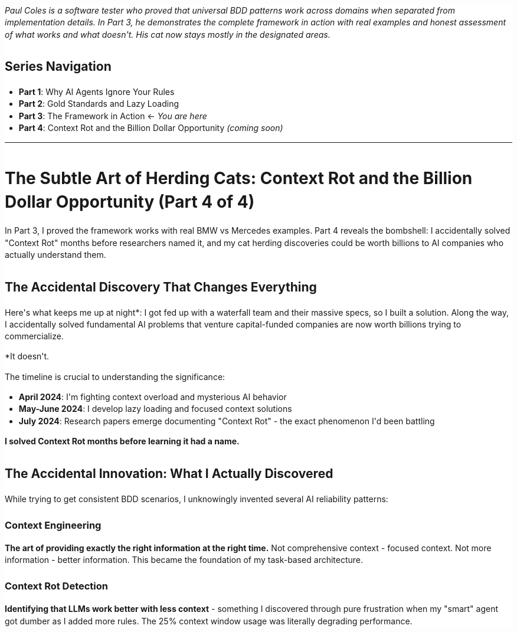 *Paul Coles is a software tester who proved that universal BDD patterns work across domains when separated from implementation details. In Part 3, he demonstrates the complete framework in action with real examples and honest assessment of what works and what doesn't. His cat now stays mostly in the designated areas.*

## Series Navigation
- **Part 1**: Why AI Agents Ignore Your Rules
- **Part 2**: Gold Standards and Lazy Loading  
- **Part 3**: The Framework in Action ← *You are here*
- **Part 4**: Context Rot and the Billion Dollar Opportunity *(coming soon)*


-----

# The Subtle Art of Herding Cats: Context Rot and the Billion Dollar Opportunity (Part 4 of 4)

In Part 3, I proved the framework works with real BMW vs Mercedes examples. Part 4 reveals the bombshell: I accidentally solved "Context Rot" months before researchers named it, and my cat herding discoveries could be worth billions to AI companies who actually understand them.

## The Accidental Discovery That Changes Everything

Here's what keeps me up at night*: I got fed up with a waterfall team and their massive specs, so I built a solution. Along the way, I accidentally solved fundamental AI problems that venture capital-funded companies are now worth billions trying to commercialize.

*It doesn't.

The timeline is crucial to understanding the significance:
- **April 2024**: I'm fighting context overload and mysterious AI behavior
- **May-June 2024**: I develop lazy loading and focused context solutions
- **July 2024**: Research papers emerge documenting "Context Rot" - the exact phenomenon I'd been battling

**I solved Context Rot months before learning it had a name.**

## The Accidental Innovation: What I Actually Discovered

While trying to get consistent BDD scenarios, I unknowingly invented several AI reliability patterns:

### Context Engineering
**The art of providing exactly the right information at the right time.** Not comprehensive context - focused context. Not more information - better information. This became the foundation of my task-based architecture.

### Context Rot Detection  
**Identifying that LLMs work better with less context** - something I discovered through pure frustration when my "smart" agent got dumber as I added more rules. The 25% context window usage was literally degrading performance.
